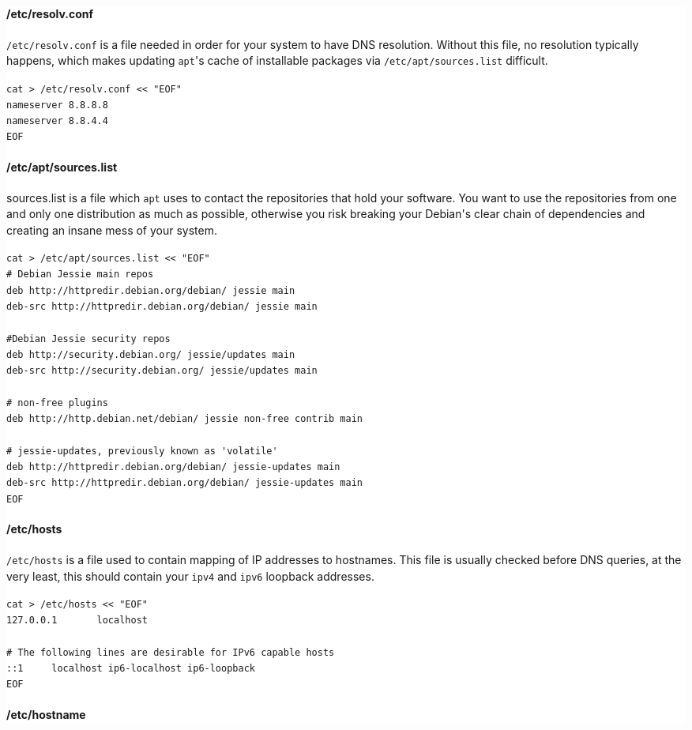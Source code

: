 #### /etc/resolv.conf

`/etc/resolv.conf` is a file needed in order for your system to have DNS resolution. Without this file, no resolution typically happens, which makes updating `apt`'s cache of installable packages via `/etc/apt/sources.list` difficult.

```
cat > /etc/resolv.conf << "EOF"
nameserver 8.8.8.8
nameserver 8.8.4.4
EOF
```

#### /etc/apt/sources.list

sources.list is a file which `apt` uses to contact the repositories that hold your software. You want to use the repositories from one and only one distribution as much as possible, otherwise you risk breaking your Debian's clear chain of dependencies and creating an insane mess of your system. 

```
cat > /etc/apt/sources.list << "EOF"
# Debian Jessie main repos
deb http://httpredir.debian.org/debian/ jessie main  
deb-src http://httpredir.debian.org/debian/ jessie main  

#Debian Jessie security repos
deb http://security.debian.org/ jessie/updates main  
deb-src http://security.debian.org/ jessie/updates main  

# non-free plugins
deb http://http.debian.net/debian/ jessie non-free contrib main  

# jessie-updates, previously known as 'volatile'
deb http://httpredir.debian.org/debian/ jessie-updates main  
deb-src http://httpredir.debian.org/debian/ jessie-updates main
EOF
```

#### /etc/hosts

`/etc/hosts` is a file used to contain mapping of IP addresses to hostnames. This file is usually checked before DNS queries, at the very least, this should contain your `ipv4` and `ipv6` loopback addresses.

```
cat > /etc/hosts << "EOF"
127.0.0.1       localhost

# The following lines are desirable for IPv6 capable hosts
::1     localhost ip6-localhost ip6-loopback
EOF
```

#### /etc/hostname

